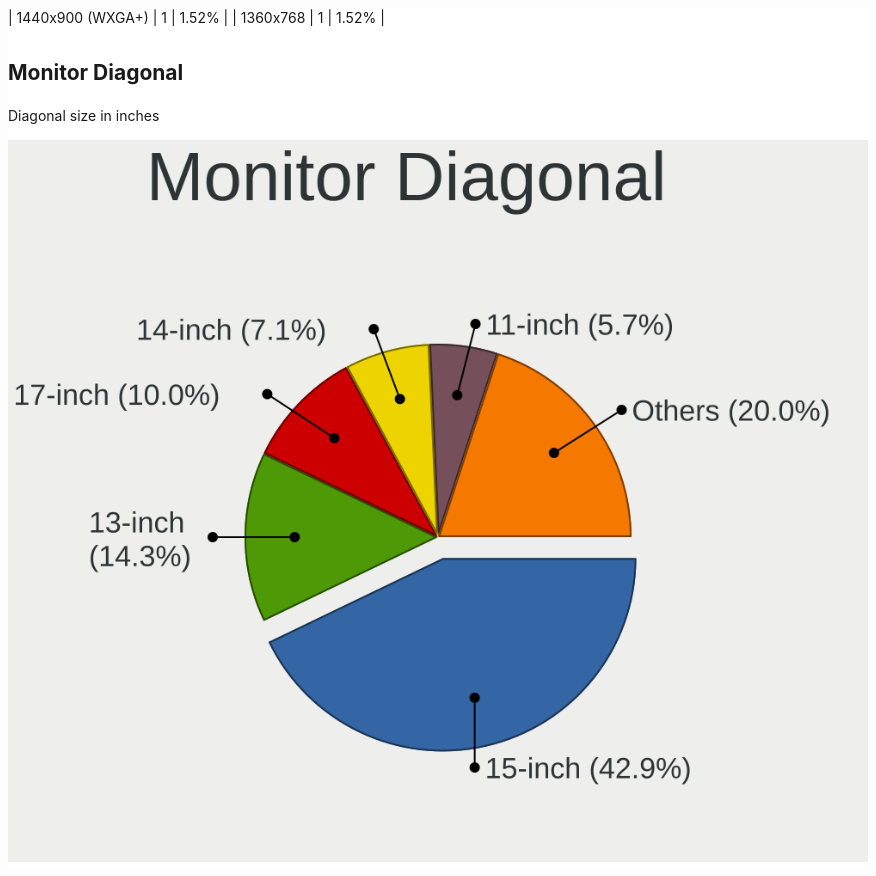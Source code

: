 | 1440x900 (WXGA+) | 1         | 1.52%   |
| 1360x768         | 1         | 1.52%   |

Monitor Diagonal
----------------

Diagonal size in inches

![Monitor Diagonal](./images/pie_chart/mon_diagonal.svg)
